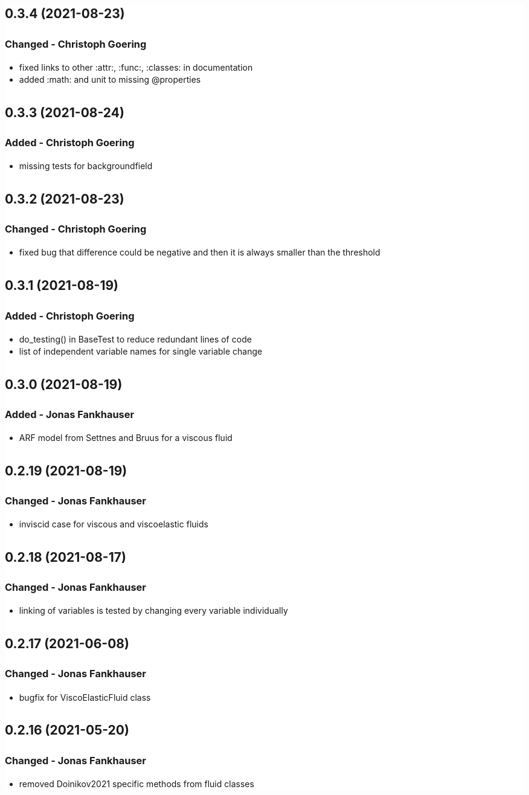 ## 0.3.4 (2021-08-23)
### Changed - Christoph Goering
- fixed links to other :attr:, :func:, :classes: in documentation
- added :math: and unit to missing @properties

## 0.3.3 (2021-08-24)
### Added - Christoph Goering
- missing tests for backgroundfield

## 0.3.2 (2021-08-23)
### Changed - Christoph Goering
- fixed bug that difference could be negative and then it is always smaller
  than the threshold

## 0.3.1 (2021-08-19)
### Added - Christoph Goering
- do_testing() in BaseTest to reduce redundant lines of code
- list of independent variable names for single variable change

## 0.3.0 (2021-08-19)
### Added - Jonas Fankhauser
 - ARF model from Settnes and Bruus for a viscous fluid

## 0.2.19 (2021-08-19)
### Changed - Jonas Fankhauser
 - inviscid case for viscous and viscoelastic fluids

## 0.2.18 (2021-08-17)
### Changed - Jonas Fankhauser
 - linking of variables is tested by changing every variable individually

## 0.2.17 (2021-06-08)
### Changed - Jonas Fankhauser
 - bugfix for ViscoElasticFluid class

## 0.2.16 (2021-05-20)
### Changed - Jonas Fankhauser
 - removed Doinikov2021 specific methods from fluid classes
